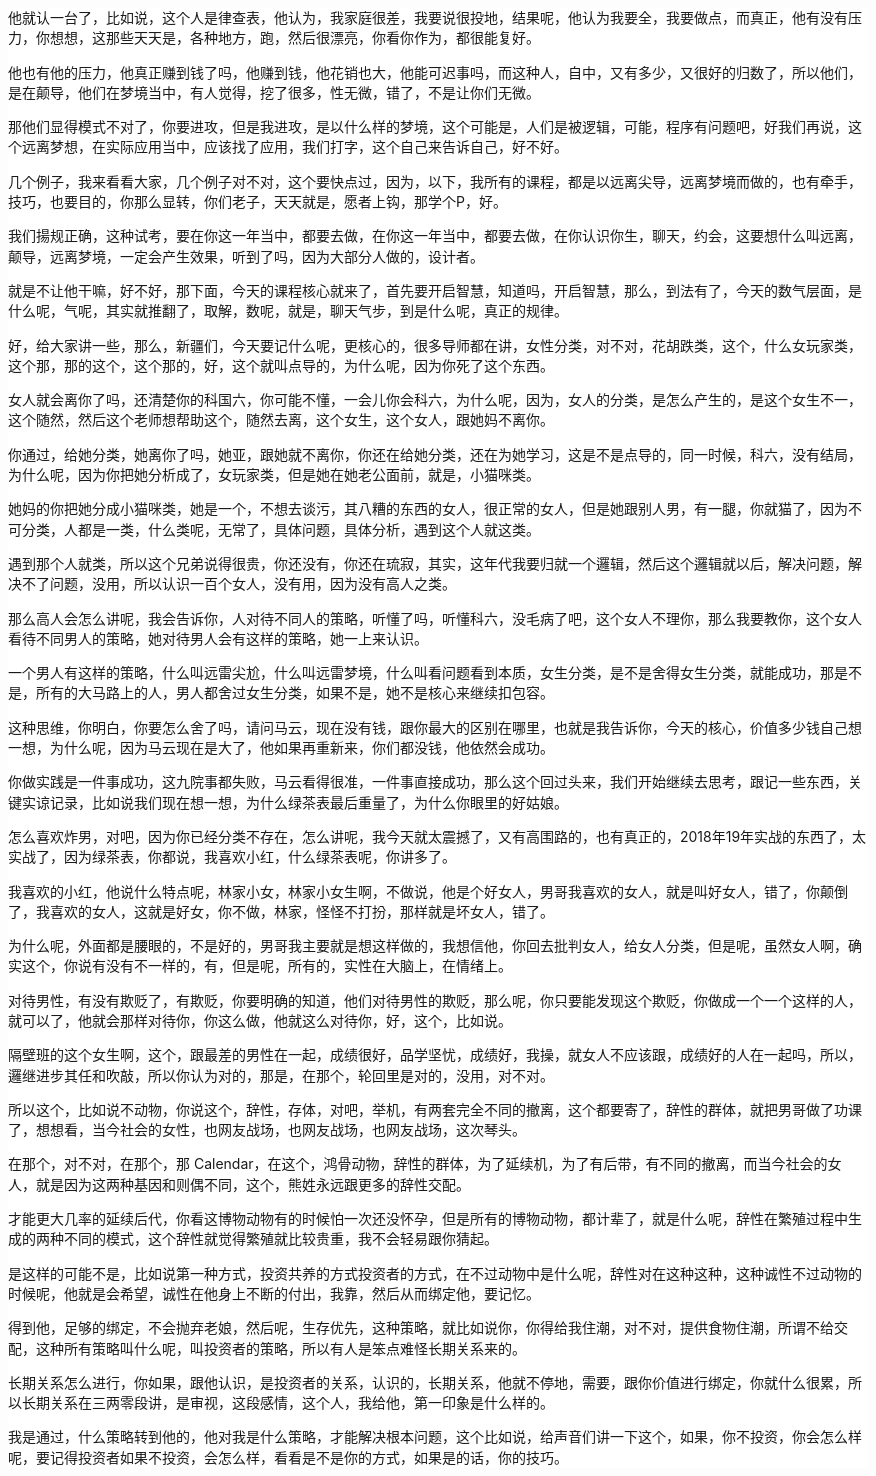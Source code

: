 他就认一台了，比如说，这个人是律查表，他认为，我家庭很差，我要说很投地，结果呢，他认为我要全，我要做点，而真正，他有没有压力，你想想，这那些天天是，各种地方，跑，然后很漂亮，你看你作为，都很能复好。

他也有他的压力，他真正赚到钱了吗，他赚到钱，他花销也大，他能可迟事吗，而这种人，自中，又有多少，又很好的归数了，所以他们，是在颠导，他们在梦境当中，有人觉得，挖了很多，性无微，错了，不是让你们无微。

那他们显得模式不对了，你要进攻，但是我进攻，是以什么样的梦境，这个可能是，人们是被逻辑，可能，程序有问题吧，好我们再说，这个远离梦想，在实际应用当中，应该找了应用，我们打字，这个自己来告诉自己，好不好。

几个例子，我来看看大家，几个例子对不对，这个要快点过，因为，以下，我所有的课程，都是以远离尖导，远离梦境而做的，也有牵手，技巧，也要目的，你那么显转，你们老子，天天就是，愿者上钩，那学个P，好。

我们揚规正确，这种试考，要在你这一年当中，都要去做，在你这一年当中，都要去做，在你认识你生，聊天，约会，这要想什么叫远离，颠导，远离梦境，一定会产生效果，听到了吗，因为大部分人做的，设计者。

就是不让他干嘛，好不好，那下面，今天的课程核心就来了，首先要开启智慧，知道吗，开启智慧，那么，到法有了，今天的数气层面，是什么呢，气呢，其实就推翻了，取解，数呢，就是，聊天气步，到是什么呢，真正的规律。

好，给大家讲一些，那么，新疆们，今天要记什么呢，更核心的，很多导师都在讲，女性分类，对不对，花胡跌类，这个，什么女玩家类，这个那，那的这个，这个那的，好，这个就叫点导的，为什么呢，因为你死了这个东西。

女人就会离你了吗，还清楚你的科国六，你可能不懂，一会儿你会科六，为什么呢，因为，女人的分类，是怎么产生的，是这个女生不一，这个随然，然后这个老师想帮助这个，随然去离，这个女生，这个女人，跟她妈不离你。

你通过，给她分类，她离你了吗，她亚，跟她就不离你，你还在给她分类，还在为她学习，这是不是点导的，同一时候，科六，没有结局，为什么呢，因为你把她分析成了，女玩家类，但是她在她老公面前，就是，小猫咪类。

她妈的你把她分成小猫咪类，她是一个，不想去谈污，其八糟的东西的女人，很正常的女人，但是她跟别人男，有一腿，你就猫了，因为不可分类，人都是一类，什么类呢，无常了，具体问题，具体分析，遇到这个人就这类。

遇到那个人就类，所以这个兄弟说得很贵，你还没有，你还在琉寂，其实，这年代我要归就一个邏辑，然后这个邏辑就以后，解决问题，解决不了问题，没用，所以认识一百个女人，没有用，因为没有高人之类。

那么高人会怎么讲呢，我会告诉你，人对待不同人的策略，听懂了吗，听懂科六，没毛病了吧，这个女人不理你，那么我要教你，这个女人看待不同男人的策略，她对待男人会有这样的策略，她一上来认识。

一个男人有这样的策略，什么叫远雷尖尬，什么叫远雷梦境，什么叫看问题看到本质，女生分类，是不是舍得女生分类，就能成功，那是不是，所有的大马路上的人，男人都舍过女生分类，如果不是，她不是核心来继续扣包容。

这种思维，你明白，你要怎么舍了吗，请问马云，现在没有钱，跟你最大的区别在哪里，也就是我告诉你，今天的核心，价值多少钱自己想一想，为什么呢，因为马云现在是大了，他如果再重新来，你们都没钱，他依然会成功。

你做实践是一件事成功，这九院事都失败，马云看得很准，一件事直接成功，那么这个回过头来，我们开始继续去思考，跟记一些东西，关键实谅记录，比如说我们现在想一想，为什么绿茶表最后重量了，为什么你眼里的好姑娘。

怎么喜欢炸男，对吧，因为你已经分类不存在，怎么讲呢，我今天就太震撼了，又有高围路的，也有真正的，2018年19年实战的东西了，太实战了，因为绿茶表，你都说，我喜欢小红，什么绿茶表呢，你讲多了。

我喜欢的小红，他说什么特点呢，林家小女，林家小女生啊，不做说，他是个好女人，男哥我喜欢的女人，就是叫好女人，错了，你颠倒了，我喜欢的女人，这就是好女，你不做，林家，怪怪不打扮，那样就是坏女人，错了。

为什么呢，外面都是腰眼的，不是好的，男哥我主要就是想这样做的，我想信他，你回去批判女人，给女人分类，但是呢，虽然女人啊，确实这个，你说有没有不一样的，有，但是呢，所有的，实性在大脑上，在情绪上。

对待男性，有没有欺贬了，有欺贬，你要明确的知道，他们对待男性的欺贬，那么呢，你只要能发现这个欺贬，你做成一个一个这样的人，就可以了，他就会那样对待你，你这么做，他就这么对待你，好，这个，比如说。

隔壁班的这个女生啊，这个，跟最差的男性在一起，成绩很好，品学坚忧，成绩好，我操，就女人不应该跟，成绩好的人在一起吗，所以，邏继进步其任和吹敲，所以你认为对的，那是，在那个，轮回里是对的，没用，对不对。

所以这个，比如说不动物，你说这个，辞性，存体，对吧，举机，有两套完全不同的撤离，这个都要寄了，辞性的群体，就把男哥做了功课了，想想看，当今社会的女性，也网友战场，也网友战场，也网友战场，这次琴头。

在那个，对不对，在那个，那 Calendar，在这个，鸿骨动物，辞性的群体，为了延续机，为了有后带，有不同的撤离，而当今社会的女人，就是因为这两种基因和则偶不同，这个，熊姓永远跟更多的辞性交配。

才能更大几率的延续后代，你看这博物动物有的时候怕一次还没怀孕，但是所有的博物动物，都计辈了，就是什么呢，辞性在繁殖过程中生成的两种不同的模式，这个辞性就觉得繁殖就比较贵重，我不会轻易跟你猜起。

是这样的可能不是，比如说第一种方式，投资共养的方式投资者的方式，在不过动物中是什么呢，辞性对在这种这种，这种诚性不过动物的时候呢，他就是会希望，诚性在他身上不断的付出，我靠，然后从而绑定他，要记忆。

得到他，足够的绑定，不会抛弃老娘，然后呢，生存优先，这种策略，就比如说你，你得给我住潮，对不对，提供食物住潮，所谓不给交配，这种所有策略叫什么呢，叫投资者的策略，所以有人是笨点难怪长期关系来的。

长期关系怎么进行，你如果，跟他认识，是投资者的关系，认识的，长期关系，他就不停地，需要，跟你价值进行绑定，你就什么很累，所以长期关系在三两零段讲，是审视，这段感情，这个人，我给他，第一印象是什么样的。

我是通过，什么策略转到他的，他对我是什么策略，才能解决根本问题，这个比如说，给声音们讲一下这个，如果，你不投资，你会怎么样呢，要记得投资者如果不投资，会怎么样，看看是不是你的方式，如果是的话，你的技巧。
